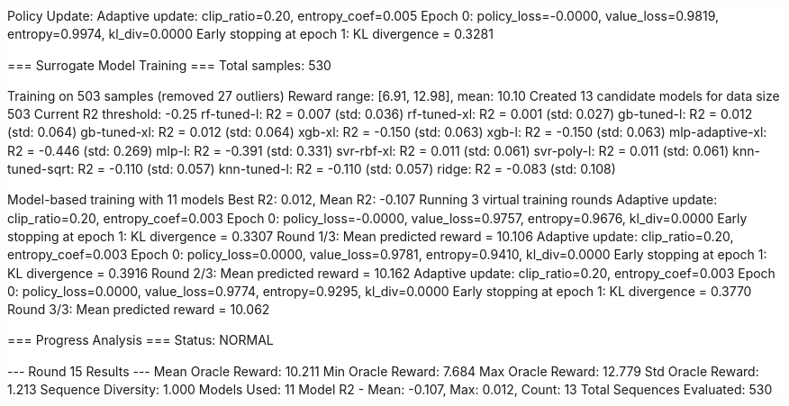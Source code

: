 Policy Update:
  Adaptive update: clip_ratio=0.20, entropy_coef=0.005
    Epoch 0: policy_loss=-0.0000, value_loss=0.9819, entropy=0.9974, kl_div=0.0000
    Early stopping at epoch 1: KL divergence = 0.3281

=== Surrogate Model Training ===
Total samples: 530

Training on 503 samples (removed 27 outliers)
Reward range: [6.91, 12.98], mean: 10.10
  Created 13 candidate models for data size 503
Current R2 threshold: -0.25
  rf-tuned-l: R2 = 0.007 (std: 0.036)
  rf-tuned-xl: R2 = 0.001 (std: 0.027)
  gb-tuned-l: R2 = 0.012 (std: 0.064)
  gb-tuned-xl: R2 = 0.012 (std: 0.064)
  xgb-xl: R2 = -0.150 (std: 0.063)
  xgb-l: R2 = -0.150 (std: 0.063)
  mlp-adaptive-xl: R2 = -0.446 (std: 0.269)
  mlp-l: R2 = -0.391 (std: 0.331)
  svr-rbf-xl: R2 = 0.011 (std: 0.061)
  svr-poly-l: R2 = 0.011 (std: 0.061)
  knn-tuned-sqrt: R2 = -0.110 (std: 0.057)
  knn-tuned-l: R2 = -0.110 (std: 0.057)
  ridge: R2 = -0.083 (std: 0.108)

Model-based training with 11 models
Best R2: 0.012, Mean R2: -0.107
Running 3 virtual training rounds
  Adaptive update: clip_ratio=0.20, entropy_coef=0.003
    Epoch 0: policy_loss=-0.0000, value_loss=0.9757, entropy=0.9676, kl_div=0.0000
    Early stopping at epoch 1: KL divergence = 0.3307
  Round 1/3: Mean predicted reward = 10.106
  Adaptive update: clip_ratio=0.20, entropy_coef=0.003
    Epoch 0: policy_loss=0.0000, value_loss=0.9781, entropy=0.9410, kl_div=0.0000
    Early stopping at epoch 1: KL divergence = 0.3916
  Round 2/3: Mean predicted reward = 10.162
  Adaptive update: clip_ratio=0.20, entropy_coef=0.003
    Epoch 0: policy_loss=0.0000, value_loss=0.9774, entropy=0.9295, kl_div=0.0000
    Early stopping at epoch 1: KL divergence = 0.3770
  Round 3/3: Mean predicted reward = 10.062

  === Progress Analysis ===
  Status: NORMAL

--- Round 15 Results ---
  Mean Oracle Reward: 10.211
  Min Oracle Reward: 7.684
  Max Oracle Reward: 12.779
  Std Oracle Reward: 1.213
  Sequence Diversity: 1.000
  Models Used: 11
  Model R2 - Mean: -0.107, Max: 0.012, Count: 13
  Total Sequences Evaluated: 530
